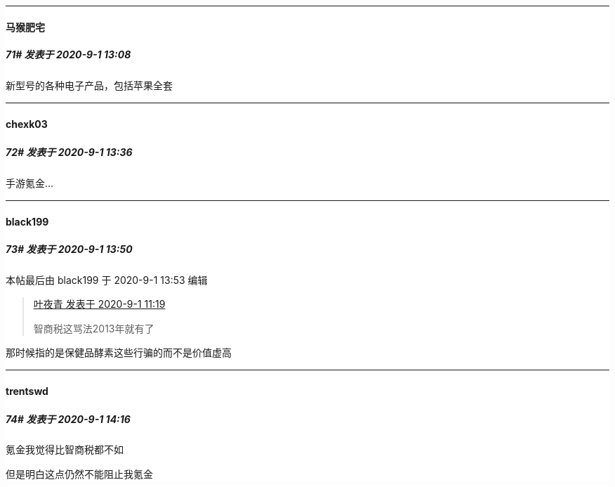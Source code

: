 *****

####  马猴肥宅  
##### 71#       发表于 2020-9-1 13:08




新型号的各种电子产品，包括苹果全套







*****

####  chexk03  
##### 72#       发表于 2020-9-1 13:36




手游氪金…







*****

####  black199  
##### 73#       发表于 2020-9-1 13:50



 本帖最后由 black199 于 2020-9-1 13:53 编辑 
<blockquote><a href="httphttps://bbs.saraba1st.com/2b/forum.php?mod=redirect&amp;goto=findpost&amp;pid=48609056&amp;ptid=1957574" target="_blank">叶夜青 发表于 2020-9-1 11:19</a>

智商税这骂法2013年就有了</blockquote>
那时候指的是保健品酵素这些行骗的而不是价值虚高







*****

####  trentswd  
##### 74#       发表于 2020-9-1 14:16




氪金我觉得比智商税都不如


但是明白这点仍然不能阻止我氪金




